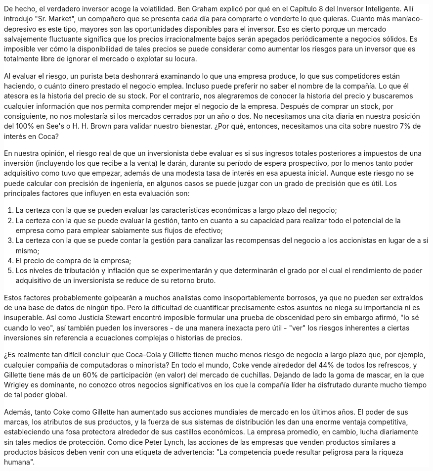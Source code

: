 
De hecho, el verdadero inversor acoge la volatilidad. Ben Graham explicó por qué en el Capítulo 8 del Inversor Inteligente. Allí introdujo "Sr. Market", un compañero que se presenta cada día para comprarte o venderte lo que quieras. Cuanto más maníaco-depresivo es este tipo, mayores son las oportunidades disponibles para el inversor. Eso es cierto porque un mercado salvajemente fluctuante significa que los precios irracionalmente bajos serán apegados periódicamente a negocios sólidos. Es imposible ver cómo la disponibilidad de tales precios se puede considerar como aumentar los riesgos para un inversor que es totalmente libre de ignorar el mercado o explotar su locura.


Al evaluar el riesgo, un purista beta deshonrará examinando lo que una empresa produce, lo que sus competidores están haciendo, o cuánto dinero prestado el negocio emplea. Incluso puede preferir no saber el nombre de la compañía. Lo que él atesora es la historia del precio de su stock. Por el contrario, nos alegraremos de conocer la historia del precio y buscaremos cualquier información que nos permita comprender mejor el negocio de la empresa. Después de comprar un stock, por consiguiente, no nos molestaría si los mercados cerrados por un año o dos. No necesitamos una cita diaria en nuestra posición del 100% en See's o H. H. Brown para validar nuestro bienestar. ¿Por qué, entonces, necesitamos una cita sobre nuestro 7% de interés en Coca?



En nuestra opinión, el riesgo real de que un inversionista debe evaluar es si sus ingresos totales posteriores a impuestos de una inversión (incluyendo los que recibe a la venta) le darán, durante su período de espera prospectivo, por lo menos tanto poder adquisitivo como tuvo que empezar, además de una modesta tasa de interés en esa apuesta inicial. Aunque este riesgo no se puede calcular con precisión de ingeniería, en algunos casos se puede juzgar con un grado de precisión que es útil. Los principales factores que influyen en esta evaluación son:


1. La certeza con la que se pueden evaluar las características económicas a largo plazo del negocio;
2. La certeza con la que se puede evaluar la gestión, tanto en cuanto a su capacidad para realizar todo el potencial de la empresa como para emplear sabiamente sus flujos de efectivo;
3. La certeza con la que se puede contar la gestión para canalizar las recompensas del negocio a los accionistas en lugar de a sí mismo;
4. El precio de compra de la empresa;
5. Los niveles de tributación y inflación que se experimentarán y que determinarán el grado por el cual el rendimiento de poder adquisitivo de un inversionista se reduce de su retorno bruto.


Estos factores probablemente golpearán a muchos analistas como insoportablemente borrosos, ya que no pueden ser extraídos de una base de datos de ningún tipo. Pero la dificultad de cuantificar precisamente estos asuntos no niega su importancia ni es insuperable. Así como Justicia Stewart encontró imposible formular una prueba de obscenidad pero sin embargo afirmó, "lo sé cuando lo veo", así también pueden los inversores - de una manera inexacta pero útil - "ver" los riesgos inherentes a ciertas inversiones sin referencia a ecuaciones complejas o historias de precios.


¿Es realmente tan difícil concluir que Coca-Cola y Gillette tienen mucho menos riesgo de negocio a largo plazo que, por ejemplo, cualquier compañía de computadoras o minorista? En todo el mundo, Coke vende alrededor del 44% de todos los refrescos, y Gillette tiene más de un 60% de participación (en valor) del mercado de cuchillas. Dejando de lado la goma de mascar, en la que Wrigley es dominante, no conozco otros negocios significativos en los que la compañía líder ha disfrutado durante mucho tiempo de tal poder global.


Además, tanto Coke como Gillette han aumentado sus acciones mundiales de mercado en los últimos años. El poder de sus marcas, los atributos de sus productos, y la fuerza de sus sistemas de distribución les dan una enorme ventaja competitiva, estableciendo una fosa protectora alrededor de sus castillos económicos. La empresa promedio, en cambio, lucha diariamente sin tales medios de protección. Como dice Peter Lynch, las acciones de las empresas que venden productos similares a productos básicos deben venir con una etiqueta de advertencia: "La competencia puede resultar peligrosa para la riqueza humana".
